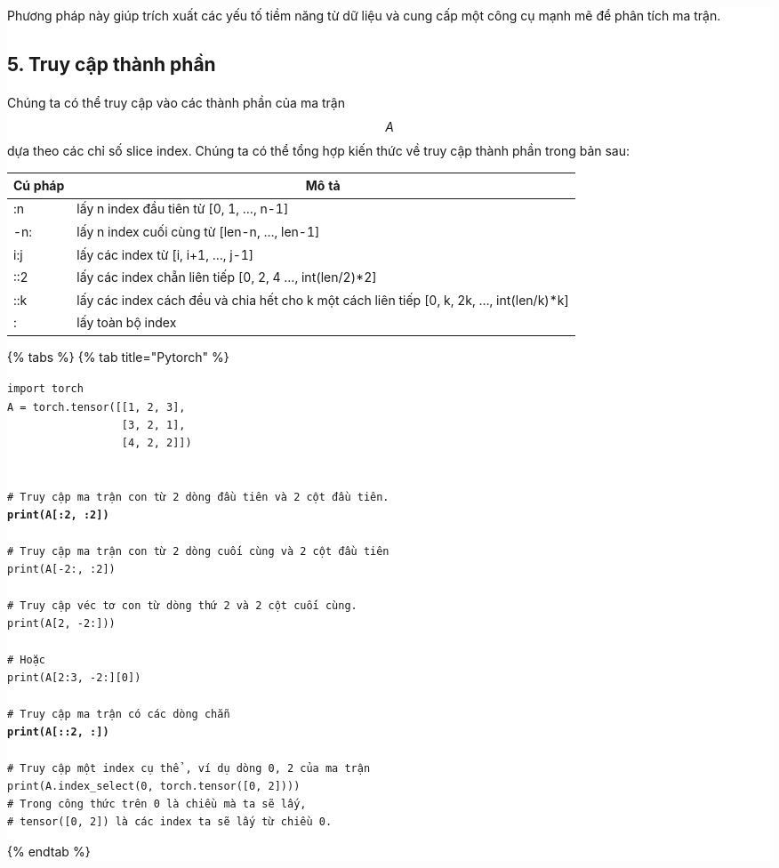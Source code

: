 Phương pháp này giúp trích xuất các yếu tố tiềm năng từ dữ liệu và cung cấp một công cụ mạnh mẽ để phân tích ma trận.

## 5. Truy cập thành phần

Chúng ta có thể truy cập vào các thành phần của ma trận $$A$$ dựa theo các chỉ số slice index. Chúng ta có thể tổng hợp kiến thức về truy cập thành phần trong bản sau:

| Cú pháp | Mô tả                                                                                     |
| ------- | ----------------------------------------------------------------------------------------- |
| :n      | lấy n index đầu tiên từ \[0, 1, …, n-1]                                                   |
| -n:     | lấy n index cuối cùng từ \[len-n, …, len-1]                                               |
| i:j     | lấy các index từ \[i, i+1, …, j-1]                                                        |
| ::2     | lấy các index chẵn liên tiếp \[0, 2, 4 …, int(len/2)\*2]                                  |
| ::k     | lấy các index cách đều và chia hết cho k một cách liên tiếp \[0, k, 2k, …, int(len/k)\*k] |
| :       | lấy toàn bộ index                                                                         |



{% tabs %}
{% tab title="Pytorch" %}
<pre class="language-python"><code class="lang-python">import torch
A = torch.tensor([[1, 2, 3], 
                  [3, 2, 1],
                  [4, 2, 2]])


# Truy cập ma trận con từ 2 dòng đầu tiên và 2 cột đầu tiên.
<strong>print(A[:2, :2])
</strong>
# Truy cập ma trận con từ 2 dòng cuối cùng và 2 cột đầu tiên
print(A[-2:, :2])

# Truy cập véc tơ con từ dòng thứ 2 và 2 cột cuối cùng.
print(A[2, -2:]))

# Hoặc
print(A[2:3, -2:][0])

# Truy cập ma trận có các dòng chẵn
<strong>print(A[::2, :])
</strong>
# Truy cập một index cụ thể , ví dụ dòng 0, 2 của ma trận
print(A.index_select(0, torch.tensor([0, 2])))
# Trong công thức trên 0 là chiều mà ta sẽ lấy,
# tensor([0, 2]) là các index ta sẽ lấy từ chiều 0.
</code></pre>
{% endtab %}
